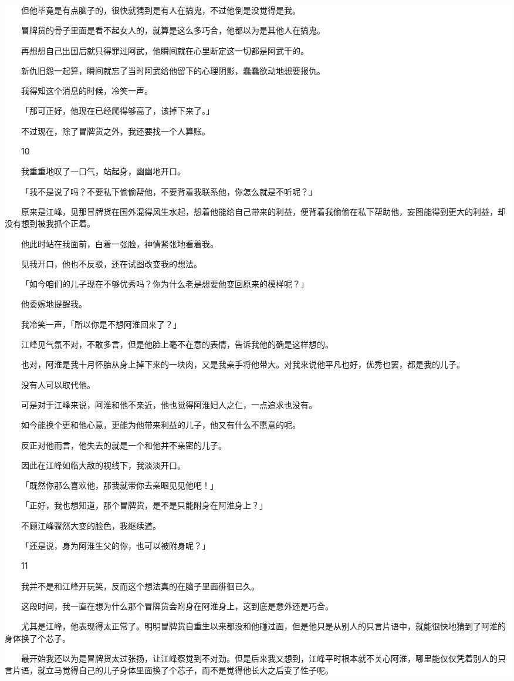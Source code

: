&emsp;&emsp;但他毕竟是有点脑子的，很快就猜到是有人在搞鬼，不过他倒是没觉得是我。  
  
&emsp;&emsp;冒牌货的骨子里面是看不起女人的，就算是这么多巧合，他都以为是其他人在搞鬼。  
  
&emsp;&emsp;再想想自己出国后就只得罪过阿武，他瞬间就在心里断定这一切都是阿武干的。  
  
&emsp;&emsp;新仇旧怨一起算，瞬间就忘了当时阿武给他留下的心理阴影，蠢蠢欲动地想要报仇。  
  
&emsp;&emsp;我得知这个消息的时候，冷笑一声。  
  
&emsp;&emsp;「那可正好，他现在已经爬得够高了，该掉下来了。」  
  
&emsp;&emsp;不过现在，除了冒牌货之外，我还要找一个人算账。  
  
&emsp;&emsp;10  
  
&emsp;&emsp;我重重地叹了一口气，站起身，幽幽地开口。  
  
&emsp;&emsp;「我不是说了吗？不要私下偷偷帮他，不要背着我联系他，你怎么就是不听呢？」  
  
&emsp;&emsp;原来是江峰，见那冒牌货在国外混得风生水起，想着他能给自己带来的利益，便背着我偷偷在私下帮助他，妄图能得到更大的利益，却没有想到被我抓个正着。  
  
&emsp;&emsp;他此时站在我面前，白着一张脸，神情紧张地看着我。  
  
&emsp;&emsp;见我开口，他也不反驳，还在试图改变我的想法。  
  
&emsp;&emsp;「如今咱们的儿子现在不够优秀吗？你为什么老是想要他变回原来的模样呢？」  
  
&emsp;&emsp;他委婉地提醒我。  
  
&emsp;&emsp;我冷笑一声，「所以你是不想阿淮回来了？」  
  
&emsp;&emsp;江峰见气氛不对，不敢多言，但是他脸上毫不在意的表情，告诉我他的确是这样想的。  
  
&emsp;&emsp;也对，阿淮是我十月怀胎从身上掉下来的一块肉，又是我亲手将他带大。对我来说他平凡也好，优秀也罢，都是我的儿子。  
  
&emsp;&emsp;没有人可以取代他。  
  
&emsp;&emsp;可是对于江峰来说，阿淮和他不亲近，他也觉得阿淮妇人之仁，一点追求也没有。  
  
&emsp;&emsp;如今能换个更和他心意，更能为他带来利益的儿子，他又有什么不愿意的呢。  
  
&emsp;&emsp;反正对他而言，他失去的就是一个和他并不亲密的儿子。  
  
&emsp;&emsp;因此在江峰如临大敌的视线下，我淡淡开口。  
  
&emsp;&emsp;「既然你那么喜欢他，那我就带你去亲眼见见他吧！」  
  
&emsp;&emsp;「正好，我也想知道，那个冒牌货，是不是只能附身在阿淮身上？」  
  
&emsp;&emsp;不顾江峰骤然大变的脸色，我继续道。  
  
&emsp;&emsp;「还是说，身为阿淮生父的你，也可以被附身呢？」  
  
&emsp;&emsp;11  
  
&emsp;&emsp;我并不是和江峰开玩笑，反而这个想法真的在脑子里面徘徊已久。  
  
&emsp;&emsp;这段时间，我一直在想为什么那个冒牌货会附身在阿淮身上，这到底是意外还是巧合。  
  
&emsp;&emsp;尤其是江峰，他表现得太正常了。明明冒牌货自重生以来都没和他碰过面，但是他只是从别人的只言片语中，就能很快地猜到了阿淮的身体换了个芯子。  
  
&emsp;&emsp;最开始我还以为是冒牌货太过张扬，让江峰察觉到不对劲。但是后来我又想到，江峰平时根本就不关心阿淮，哪里能仅仅凭着别人的只言片语，就立马觉得自己的儿子身体里面换了个芯子，而不是觉得他长大之后变了性子呢。  
  